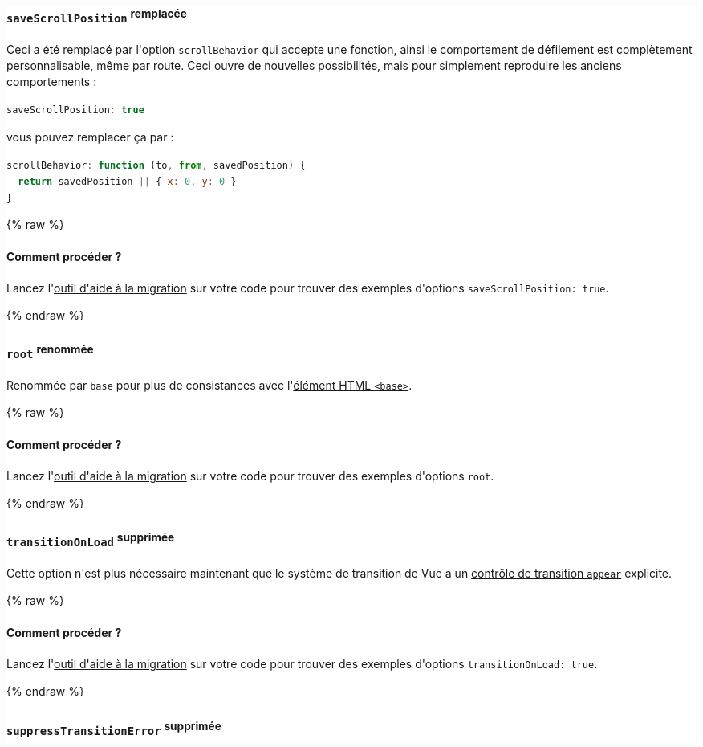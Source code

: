 ### `saveScrollPosition` <sup>remplacée</sup>

Ceci a été remplacé par l'[option `scrollBehavior`](https://router.vuejs.org/fr/advanced/scroll-behavior.html) qui accepte une fonction, ainsi le comportement de défilement est complètement personnalisable, même par route. Ceci ouvre de nouvelles possibilités, mais pour simplement reproduire les anciens comportements :

``` js
saveScrollPosition: true
```

vous pouvez remplacer ça par :

``` js
scrollBehavior: function (to, from, savedPosition) {
  return savedPosition || { x: 0, y: 0 }
}
```

{% raw %}
<div class="upgrade-path">
  <h4>Comment procéder ?</h4>
  <p>Lancez l'<a href="https://github.com/vuejs/vue-migration-helper">outil d'aide à la migration</a> sur votre code pour trouver des exemples d'options <code>saveScrollPosition: true</code>.</p>
</div>
{% endraw %}

### `root` <sup>renommée</sup>

Renommée par `base` pour plus de consistances avec l'[élément HTML `<base>`](https://developer.mozilla.org/fr-FR/docs/Web/HTML/Element/base).

{% raw %}
<div class="upgrade-path">
  <h4>Comment procéder ?</h4>
  <p>Lancez l'<a href="https://github.com/vuejs/vue-migration-helper">outil d'aide à la migration</a> sur votre code pour trouver des exemples d'options <code>root</code>.</p>
</div>
{% endraw %}

### `transitionOnLoad` <sup>supprimée</sup>

Cette option n'est plus nécessaire maintenant que le système de transition de Vue a un [contrôle de transition `appear`](transitions.html#Transitions-sur-le-rendu-initial) explicite.

{% raw %}
<div class="upgrade-path">
  <h4>Comment procéder ?</h4>
  <p>Lancez l'<a href="https://github.com/vuejs/vue-migration-helper">outil d'aide à la migration</a> sur votre code pour trouver des exemples d'options <code>transitionOnLoad: true</code>.</p>
</div>
{% endraw %}

### `suppressTransitionError` <sup>supprimée</sup>
